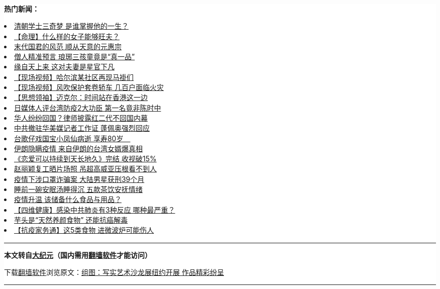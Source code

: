 <strong>热门新闻：</strong>
<li><a href="/gb/20/3/11/n11933369.md#1">清朝学士三奇梦 是谁掌握他的一生？</a></li>
<li><a href="/gb/20/3/2/n11909596.md#1">【命理】什么样的女子能够旺夫？</a></li>
<li><a href="/gb/20/2/28/n11903572.md#1">末代国君的风范 顺从天意的元惠宗</a></li>
<li><a href="/gb/20/3/11/n11933376.md#1">僧人精准预言 琅琊三孩童竟是“真一品”</a></li>
<li><a href="/gb/20/3/12/n11936269.md#1">缘自天上来 这对夫妻是星官下凡</a></li>
<li><a href="/gb/20/3/18/n11951225.md#1">【现场视频】哈尔滨某社区再现马褂们</a></li>
<li><a href="/gb/20/3/19/n11952797.md#1">【现场视频】风吹保护套卷轿车 几百户面临火灾</a></li>
<li><a href="/gb/20/1/21/n11810638.md#1">【思想领袖】迈克尔：时间站在香港这一边</a></li>
<li><a href="/gb/20/3/16/n11943195.md#1">日媒体人评台湾防疫2大功臣 第一名竟非陈时中</a></li>
<li><a href="/gb/20/3/17/n11947698.md#1">华人纷纷回国？律师披露红二代不回国内幕</a></li>
<li><a href="/gb/20/3/17/n11948259.md#1">中共撤驻华美媒记者工作证 蓬佩奥强烈回应</a></li>
<li><a href="/gb/20/3/17/n11946544.md#1">台歌仔戏国宝小凤仙病逝 享寿80岁　</a></li>
<li><a href="/gb/20/3/17/n11947993.md#1">伊朗隐瞒疫情 来自伊朗的台湾女婿爆真相</a></li>
<li><a href="/gb/20/3/18/n11949282.md#1">《恋爱可以持续到天长地久》完结 收视破15%</a></li>
<li><a href="/gb/20/3/16/n11945468.md#1">赵丽颖复工晒片场照 吊超高威亚压根看不到人</a></li>
<li><a href="/gb/20/3/17/n11948248.md#1">疫情下涉口罩诈骗案 大陆男星获刑39个月</a></li>
<li><a href="/gb/18/7/5/n10538877.md#1">睡前一碗安眠汤睡得沉 五款茶饮安抚情绪</a></li>
<li><a href="/gb/20/3/16/n11944768.md#1">疫情升温 该储备什么食品与用品？</a></li>
<li><a href="/gb/20/3/17/n11947422.md#1">【四维健康】感染中共肺炎有3种反应 哪种最严重？</a></li>
<li><a href="/gb/18/1/20/n10073708.md#1">芋头是“天然养颜食物” 还能抗癌解毒</a></li>
<li><a href="/gb/20/3/17/n11947465.md#1">【抗疫家务通】这5类食物 进微波炉可能伤人</a></li>
<hr>

<strong>本文转自<a href="https://www.epochtimes.com">大纪元</a>（国内需用<a href="https://github.com/bannedbook/fanqiang/wiki">翻墙软件</a>才能访问）</strong><p>下载<a href="https://github.com/bannedbook/fanqiang/wiki">翻墙软件</a>浏览原文：<a href="https://www.epochtimes.com/gb/18/9/25/n10741421.htm">组图：写实艺术沙龙展纽约开展 作品精彩纷呈</a></p><hr>
